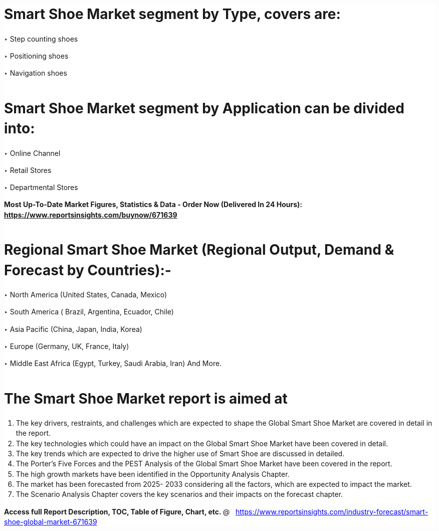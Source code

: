 # <strong>Smart Shoe Market segment by Type, covers are:</strong>

‣ Step counting shoes

‣ Positioning shoes

‣ Navigation shoes

# <strong>Smart Shoe Market segment by Application can be divided into:</strong>

‣ Online Channel

‣ Retail Stores

‣ Departmental Stores

<strong>Most Up-To-Date Market Figures, Statistics & Data - Order Now (Delivered In 24 Hours): <a href=https://www.reportsinsights.com/buynow/671639>https://www.reportsinsights.com/buynow/671639</a></strong>

# <strong>Regional Smart Shoe Market (Regional Output, Demand &amp; Forecast by Countries):-</strong>

‣ North America (United States, Canada, Mexico)

‣ South America ( Brazil, Argentina, Ecuador, Chile)

‣ Asia Pacific (China, Japan, India, Korea)

‣ Europe (Germany, UK, France, Italy)

‣ Middle East Africa (Egypt, Turkey, Saudi Arabia, Iran) And More.

# <strong>The Smart Shoe Market report is aimed at</strong>
<ol>
  <li>The key drivers, restraints, and challenges which are expected to shape the Global Smart Shoe Market are covered in detail in the report.</li>
  <li>The key technologies which could have an impact on the Global Smart Shoe Market have been covered in detail.</li>
  <li>The key trends which are expected to drive the higher use of Smart Shoe are discussed in detailed.</li>
  <li>The Porter’s Five Forces and the PEST Analysis of the Global Smart Shoe Market have been covered in the report.</li>
  <li>The high growth markets have been identified in the Opportunity Analysis Chapter.</li>
  <li>The market has been forecasted from 2025- 2033 considering all the factors, which are expected to impact the market.</li>
  <li>The Scenario Analysis Chapter covers the key scenarios and their impacts on the forecast chapter.</li>
</ol>
<strong>Access full Report Description, TOC, Table of Figure, Chart, etc. </strong>@   <a href=https://www.reportsinsights.com/industry-forecast/smart-shoe-global-market-671639 style=color:#0000ff;>https://www.reportsinsights.com/industry-forecast/smart-shoe-global-market-671639</a>
